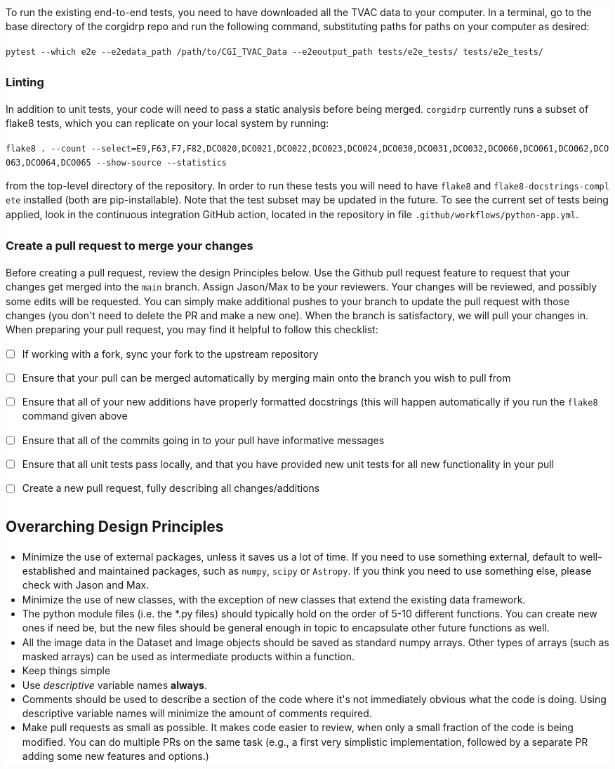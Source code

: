 To run the existing end-to-end tests, you need to have downloaded all the TVAC data to your computer. In a terminal, go to the base directory of the corgidrp repo and run the following command, substituting paths for paths on your computer as desired:

```
pytest --which e2e --e2edata_path /path/to/CGI_TVAC_Data --e2eoutput_path tests/e2e_tests/ tests/e2e_tests/
```

### Linting

In addition to unit tests, your code will need to pass a static analysis before being merged.  `corgidrp` currently runs a subset of flake8 tests, which you can replicate on your local system by running:

```
flake8 . --count --select=E9,F63,F7,F82,DCO020,DCO021,DCO022,DCO023,DCO024,DCO030,DCO031,DCO032,DCO060,DCO061,DCO062,DCO063,DCO064,DCO065 --show-source --statistics
```
from the top-level directory of the repository.  In order to run these tests you will need to have `flake8` and `flake8-docstrings-complete` installed (both are pip-installable).  Note that the test subset may be updated in the future.  To see the current set of tests being applied, look in the continuous integration GitHub action, located in the repository in file `.github/workflows/python-app.yml`.

### Create a pull request to merge your changes
Before creating a pull request, review the design Principles below. Use the Github pull request feature to request that your changes get merged into the `main` branch. Assign Jason/Max to be your reviewers. Your changes will be reviewed, and possibly some edits will be requested. You can simply make additional pushes to your branch to update the pull request with those changes (you don't need to delete the PR and make a new one). When the branch is satisfactory, we will pull your changes in. When preparing your pull request, you may find it helpful to follow this checklist:

- [ ] If working with a fork, sync your fork to the upstream repository
- [ ] Ensure that your pull can be merged automatically by merging main onto the branch you wish to pull from
- [ ] Ensure that all of your new additions have properly formatted docstrings (this will happen automatically if you run the `flake8` command given above
- [ ] Ensure that all of the commits going in to your pull have informative messages
- [ ] Ensure that all unit tests pass locally, and that you have provided new unit tests for all new functionality in your pull
- [ ] Create a new pull request, fully describing all changes/additions


## Overarching Design Principles
* Minimize the use of external packages, unless it saves us a lot of time. If you need to use something external, default to well-established and maintained packages, such as `numpy`, `scipy` or `Astropy`. If you think you need to use something else, please check with Jason and Max. 
* Minimize the use of new classes, with the exception of new classes that extend the existing data framework.
* The python module files (i.e. the *.py files) should typically hold on the order of 5-10 different functions. You can create new ones if need be, but the new files should be general enough in topic to encapsulate other future functions as well.
* All the image data in the Dataset and Image objects should be saved as standard numpy arrays. Other types of arrays (such as masked arrays) can be used as intermediate products within a function.
* Keep things simple
* Use _descriptive_ variable names **always**.
* Comments should be used to describe a section of the code where it's not immediately obvious what the code is doing. Using descriptive variable names will minimize the amount of comments required.
* Make pull requests as small as possible. It makes code easier to review, when only a small fraction of the code is being modified. You can do multiple PRs on the same task (e.g., a first very simplistic implementation, followed by a separate PR adding some new features and options.)
